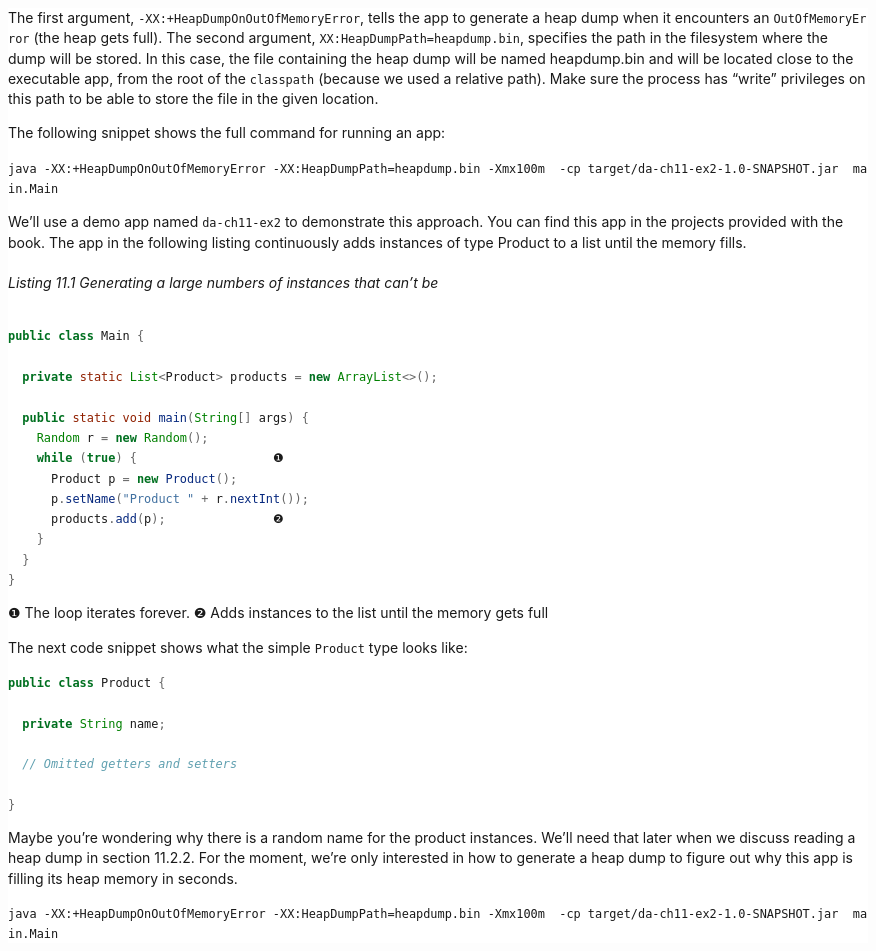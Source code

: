 The first argument, ``-XX:+HeapDumpOnOutOfMemoryError``, tells the app to generate a heap dump when it encounters an ``OutOfMemoryError`` (the heap gets full). The second argument, ``XX:HeapDumpPath=heapdump.bin``, specifies the path in the filesystem where the dump will be stored. In this case, the file containing the heap dump will be named heapdump.bin and will be located close to the executable app, from the root of the ``classpath`` (because we used a relative path). Make sure the process has “write” privileges on this path to be able to store the file in the given location.

The following snippet shows the full command for running an app:

```shell
java -XX:+HeapDumpOnOutOfMemoryError -XX:HeapDumpPath=heapdump.bin -Xmx100m  -cp target/da-ch11-ex2-1.0-SNAPSHOT.jar  main.Main
```

We’ll use a demo app named ``da-ch11-ex2`` to demonstrate this approach. You can find this app in the projects provided with the book. The app in the following listing continuously adds instances of type Product to a list until the memory fills.

###### Listing 11.1 Generating a large numbers of instances that can’t be 
```java
public class Main {
 
  private static List<Product> products = new ArrayList<>();
 
  public static void main(String[] args) {
    Random r = new Random();
    while (true) {                   ❶
      Product p = new Product();
      p.setName("Product " + r.nextInt());
      products.add(p);               ❷
    }
  }
} 
```
❶ The loop iterates forever.
❷ Adds instances to the list until the memory gets full

The next code snippet shows what the simple ``Product`` type looks like:
```java
public class Product {
 
  private String name;
 
  // Omitted getters and setters
 
}
```
Maybe you’re wondering why there is a random name for the product instances. We’ll need that later when we discuss reading a heap dump in section 11.2.2. For the moment, we’re only interested in how to generate a heap dump to figure out why this app is filling its heap memory in seconds.


```shell
java -XX:+HeapDumpOnOutOfMemoryError -XX:HeapDumpPath=heapdump.bin -Xmx100m  -cp target/da-ch11-ex2-1.0-SNAPSHOT.jar  main.Main
```
